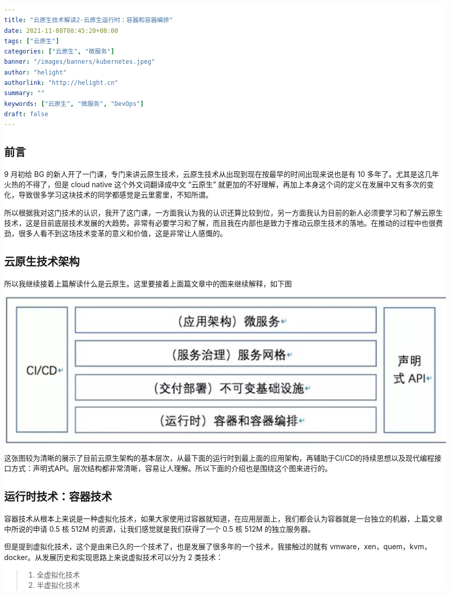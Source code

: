 ```yaml
---
title: "云原生技术解读2-云原生运行时：容器和容器编排"
date: 2021-11-08T08:45:20+08:00
tags: ["云原生"]
categories: ["云原生", "微服务"]
banner: "/images/banners/kubernetes.jpeg"
author: "helight"
authorlink: "http://helight.cn"
summary: ""
keywords: ["云原生", "微服务", "DevOps"]
draft: false
---
```


## 前言
9 月初给 BG 的新人开了一门课，专门来讲云原生技术，云原生技术从出现到现在按最早的时间出现来说也是有 10 多年了。尤其是这几年火热的不得了，但是 cloud native 这个外文词翻译成中文 “云原生” 就更加的不好理解，再加上本身这个词的定义在发展中又有多次的变化，导致很多学习这块技术的同学都感觉是云里雾里，不知所谓。

所以根据我对这门技术的认识，我开了这门课，一方面我认为我的认识还算比较到位，另一方面我认为目前的新人必须要学习和了解云原生技术，这是目前底层技术发展的大趋势。非常有必要学习和了解，而且我在内部也是致力于推动云原生技术的落地。在推动的过程中也很费劲，很多人看不到这场技术变革的意义和价值，这是非常让人感慨的。

## 云原生技术架构
所以我继续接着上篇解读什么是云原生。这里要接着上面篇文章中的图来继续解释，如下图

![](imgs/4.jpg)

这张图较为清晰的展示了目前云原生架构的基本层次，从最下面的运行时到最上面的应用架构，再辅助于CI/CD的持续思想以及现代编程接口方式：声明式API。层次结构都非常清晰，容易让人理解。所以下面的介绍也是围绕这个图来进行的。

## 运行时技术：容器技术
容器技术从根本上来说是一种虚拟化技术，如果大家使用过容器就知道，在应用层面上，我们都会认为容器就是一台独立的机器，上篇文章中所说的申请 0.5 核 512M 的资源，让我们感觉就是我们获得了一个 0.5 核 512M 的独立服务器。

但是提到虚拟化技术，这个是由来已久的一个技术了，也是发展了很多年的一个技术，我接触过的就有 vmware，xen，quem，kvm，docker。从发展历史和实现思路上来说虚拟技术可以分为 2 类技术：
> 1. 全虚拟化技术
> 2. 半虚拟化技术

